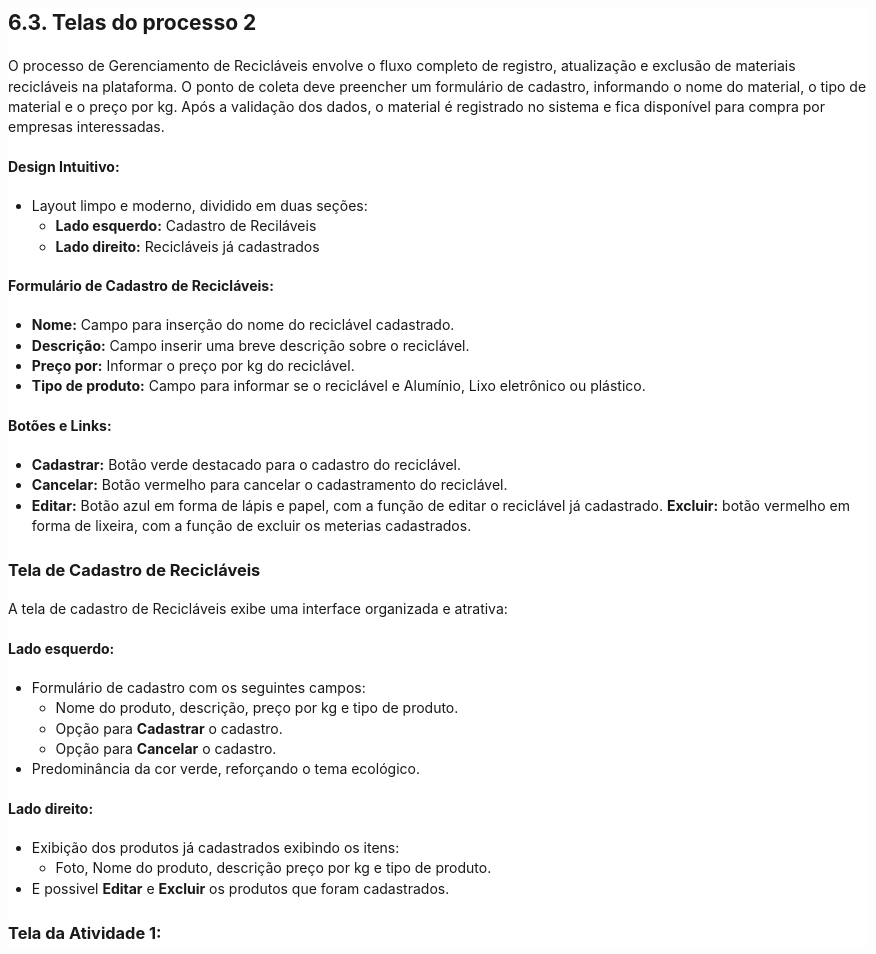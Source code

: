 
## 6.3. Telas do processo 2

O processo de Gerenciamento de Recicláveis envolve o fluxo completo de registro, atualização e exclusão de materiais recicláveis na plataforma. O ponto de coleta deve preencher um formulário de cadastro, informando o nome do material, o tipo de material e o preço por kg. Após a validação dos dados, o material é registrado no sistema e fica disponível para compra por empresas interessadas.

#### **Design Intuitivo:**
- Layout limpo e moderno, dividido em duas seções:
  - **Lado esquerdo:** Cadastro de Reciláveis
  - **Lado direito:** Recicláveis já cadastrados

#### **Formulário de Cadastro de Recicláveis:**
- **Nome:** Campo para inserção do nome do reciclável cadastrado.  
- **Descrição:** Campo inserir uma breve descrição sobre o reciclável.  
- **Preço por:** Informar o preço por kg do reciclável.  
- **Tipo de produto:** Campo para informar se o reciclável e Alumínio, Lixo eletrônico ou plástico. 


#### **Botões e Links:**
- **Cadastrar:** Botão verde destacado para o cadastro do reciclável.  
- **Cancelar:** Botão vermelho para cancelar o cadastramento do reciclável.  
- **Editar:** Botão azul em forma de lápis e papel, com a função de editar o reciclável já cadastrado.
 **Excluir:** botão vermelho em forma de lixeira, com a função de excluir os meterias cadastrados.  

### **Tela de Cadastro de Recicláveis**
A tela de cadastro de Recicláveis exibe uma interface organizada e atrativa:

#### **Lado esquerdo:**
- Formulário de cadastro com os seguintes campos:
  - Nome do produto, descrição, preço por kg e tipo de produto.
  - Opção para **Cadastrar** o cadastro.
  - Opção para **Cancelar** o cadastro.
- Predominância da cor verde, reforçando o tema ecológico.

#### **Lado direito:**
- Exibição dos produtos já cadastrados exibindo os itens:
  - Foto, Nome do produto, descrição preço por kg e tipo de produto.
- E possivel **Editar** e **Excluir** os produtos que foram cadastrados.

### **Tela da Atividade 1:**